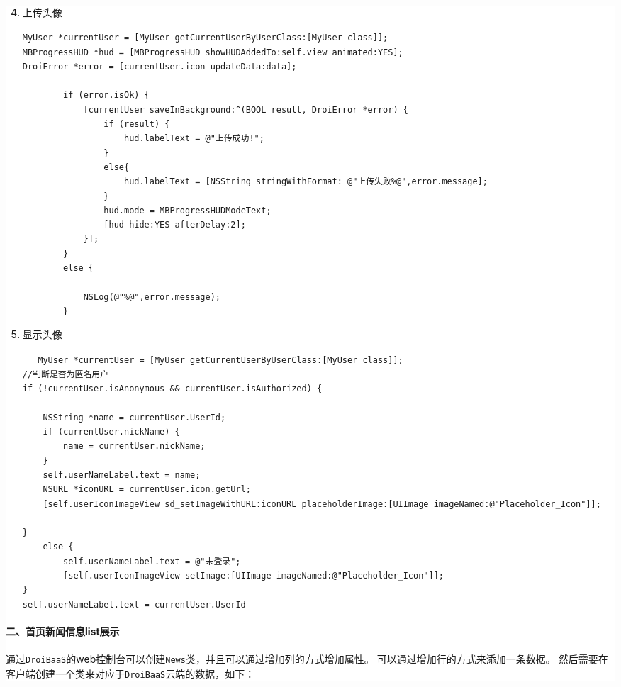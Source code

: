 4. 上传头像

    ``` Object-C
    MyUser *currentUser = [MyUser getCurrentUserByUserClass:[MyUser class]];
    MBProgressHUD *hud = [MBProgressHUD showHUDAddedTo:self.view animated:YES];
    DroiError *error = [currentUser.icon updateData:data];
            
            if (error.isOk) {
                [currentUser saveInBackground:^(BOOL result, DroiError *error) {
                    if (result) {
                        hud.labelText = @"上传成功!";
                    }
                    else{
                        hud.labelText = [NSString stringWithFormat: @"上传失败%@",error.message];
                    }
                    hud.mode = MBProgressHUDModeText;
                    [hud hide:YES afterDelay:2];
                }];
            }
            else {
                
                NSLog(@"%@",error.message);
            }

    ```

5. 显示头像

    ``` Object-C
       MyUser *currentUser = [MyUser getCurrentUserByUserClass:[MyUser class]];
    //判断是否为匿名用户
    if (!currentUser.isAnonymous && currentUser.isAuthorized) {
        
        NSString *name = currentUser.UserId;
        if (currentUser.nickName) {
            name = currentUser.nickName;
        }
        self.userNameLabel.text = name;
        NSURL *iconURL = currentUser.icon.getUrl;
        [self.userIconImageView sd_setImageWithURL:iconURL placeholderImage:[UIImage imageNamed:@"Placeholder_Icon"]];
        
    }
        else {
            self.userNameLabel.text = @"未登录";
            [self.userIconImageView setImage:[UIImage imageNamed:@"Placeholder_Icon"]];
    }
    self.userNameLabel.text = currentUser.UserId
    ```

#### 二、首页新闻信息list展示
通过`DroiBaaS`的web控制台可以创建`News`类，并且可以通过增加列的方式增加属性。
可以通过增加行的方式来添加一条数据。
然后需要在客户端创建一个类来对应于`DroiBaaS`云端的数据，如下：
